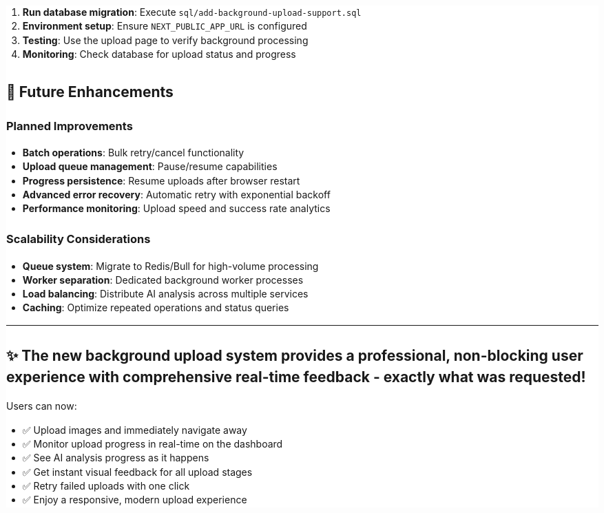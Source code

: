 1. **Run database migration**: Execute `sql/add-background-upload-support.sql`
2. **Environment setup**: Ensure `NEXT_PUBLIC_APP_URL` is configured
3. **Testing**: Use the upload page to verify background processing
4. **Monitoring**: Check database for upload status and progress

## 🔮 Future Enhancements

### Planned Improvements

- **Batch operations**: Bulk retry/cancel functionality
- **Upload queue management**: Pause/resume capabilities
- **Progress persistence**: Resume uploads after browser restart
- **Advanced error recovery**: Automatic retry with exponential backoff
- **Performance monitoring**: Upload speed and success rate analytics

### Scalability Considerations

- **Queue system**: Migrate to Redis/Bull for high-volume processing
- **Worker separation**: Dedicated background worker processes
- **Load balancing**: Distribute AI analysis across multiple services
- **Caching**: Optimize repeated operations and status queries

---

## ✨ **The new background upload system provides a professional, non-blocking user experience with comprehensive real-time feedback - exactly what was requested!**

Users can now:

- ✅ Upload images and immediately navigate away
- ✅ Monitor upload progress in real-time on the dashboard
- ✅ See AI analysis progress as it happens
- ✅ Get instant visual feedback for all upload stages
- ✅ Retry failed uploads with one click
- ✅ Enjoy a responsive, modern upload experience
